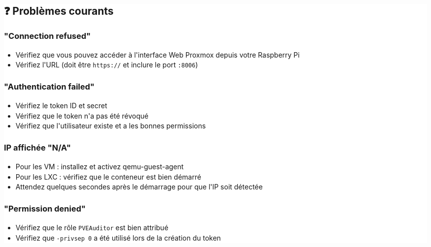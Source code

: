 ## ❓ Problèmes courants

### "Connection refused"
- Vérifiez que vous pouvez accéder à l'interface Web Proxmox depuis votre Raspberry Pi
- Vérifiez l'URL (doit être `https://` et inclure le port `:8006`)

### "Authentication failed"
- Vérifiez le token ID et secret
- Vérifiez que le token n'a pas été révoqué
- Vérifiez que l'utilisateur existe et a les bonnes permissions

### IP affichée "N/A"
- Pour les VM : installez et activez qemu-guest-agent
- Pour les LXC : vérifiez que le conteneur est bien démarré
- Attendez quelques secondes après le démarrage pour que l'IP soit détectée

### "Permission denied"
- Vérifiez que le rôle `PVEAuditor` est bien attribué
- Vérifiez que `-privsep 0` a été utilisé lors de la création du token
